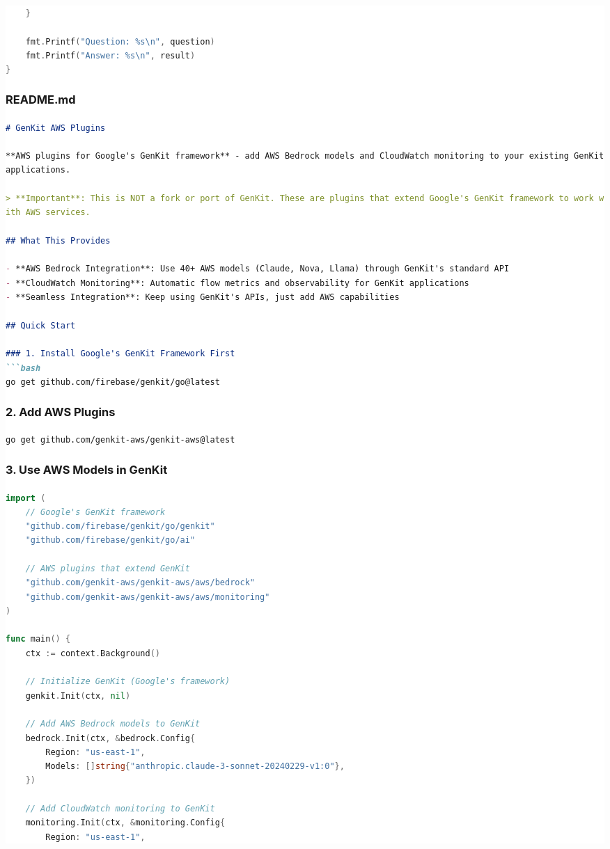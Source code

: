 ```go
    }

    fmt.Printf("Question: %s\n", question)
    fmt.Printf("Answer: %s\n", result)
}
```

### README.md
```markdown
# GenKit AWS Plugins

**AWS plugins for Google's GenKit framework** - add AWS Bedrock models and CloudWatch monitoring to your existing GenKit applications.

> **Important**: This is NOT a fork or port of GenKit. These are plugins that extend Google's GenKit framework to work with AWS services.

## What This Provides

- **AWS Bedrock Integration**: Use 40+ AWS models (Claude, Nova, Llama) through GenKit's standard API
- **CloudWatch Monitoring**: Automatic flow metrics and observability for GenKit applications  
- **Seamless Integration**: Keep using GenKit's APIs, just add AWS capabilities

## Quick Start

### 1. Install Google's GenKit Framework First
```bash
go get github.com/firebase/genkit/go@latest
```

### 2. Add AWS Plugins
```bash
go get github.com/genkit-aws/genkit-aws@latest
```

### 3. Use AWS Models in GenKit
```go
import (
    // Google's GenKit framework
    "github.com/firebase/genkit/go/genkit"
    "github.com/firebase/genkit/go/ai"
    
    // AWS plugins that extend GenKit
    "github.com/genkit-aws/genkit-aws/aws/bedrock"
    "github.com/genkit-aws/genkit-aws/aws/monitoring"
)

func main() {
    ctx := context.Background()

    // Initialize GenKit (Google's framework)
    genkit.Init(ctx, nil)

    // Add AWS Bedrock models to GenKit
    bedrock.Init(ctx, &bedrock.Config{
        Region: "us-east-1",
        Models: []string{"anthropic.claude-3-sonnet-20240229-v1:0"},
    })

    // Add CloudWatch monitoring to GenKit
    monitoring.Init(ctx, &monitoring.Config{
        Region: "us-east-1",
```